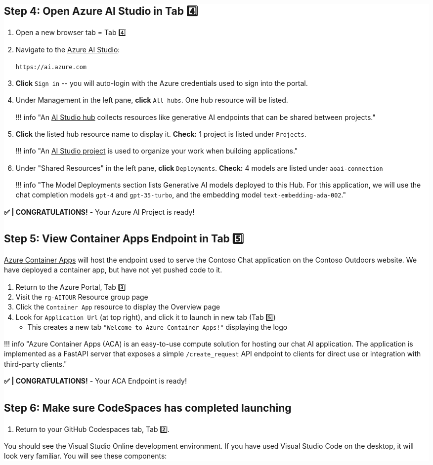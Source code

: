 ## Step 4: Open Azure AI Studio in Tab 4️⃣

1. Open a new browser tab = Tab 4️⃣
1. Navigate to the [Azure AI Studio](https://ai.azure.com?feature.customportal=false#home):
    ```
    https://ai.azure.com
    ```

1. **Click** `Sign in` -- you will auto-login with the Azure credentials used to sign into the portal.
1. Under Management in the left pane, **click** `All hubs`. One hub resource will be listed.

    !!! info "An [AI Studio hub](https://learn.microsoft.com/azure/ai-studio/concepts/ai-resources) collects resources like generative AI endpoints that can be shared between projects."

1. **Click** the listed hub resource name to display it. **Check:** 1 project is listed under `Projects`.

    !!! info "An [AI Studio project](https://learn.microsoft.com/azure/ai-studio/how-to/create-projects?tabs=ai-studio) is used to organize your work when building applications."

1. Under "Shared Resources" in the left pane, **click** `Deployments`. **Check:** 4 models are listed under `aoai-connection` 

    !!! info "The Model Deployments section lists Generative AI models deployed to this Hub. For this application, we will use the chat completion models `gpt-4` and `gpt-35-turbo`, and the embedding model `text-embedding-ada-002`." 

**✅ | CONGRATULATIONS!** - Your Azure AI Project is ready!

## Step 5: View Container Apps Endpoint in Tab 5️⃣

[Azure Container Apps](https://learn.microsoft.com/azure/container-apps/overview) will host the endpoint used to serve the Contoso Chat application on the Contoso Outdoors website. We have deployed a container app, but have not yet pushed code to it. 

1. Return to the Azure Portal, Tab 3️⃣
1. Visit the `rg-AITOUR` Resource group page
1. Click the `Container App` resource to display the Overview page
1. Look for `Application Url` (at top right), and click it to launch in new tab (Tab 5️⃣)
    * This creates a new tab `"Welcome to Azure Container Apps!"` displaying the logo

!!! info "Azure Container Apps (ACA) is an easy-to-use compute solution for hosting our chat AI application. The application is implemented as a FastAPI server that exposes a simple `/create_request` API endpoint to clients for direct use or integration with third-party clients."

**✅ | CONGRATULATIONS!** - Your ACA Endpoint is ready!

## Step 6: Make sure CodeSpaces has completed launching

1. Return to your GitHub Codespaces tab, Tab 2️⃣.

You should see the Visual Studio Online development environment. If you have used Visual Studio Code on the desktop, it will look very familiar. You will see these components:
